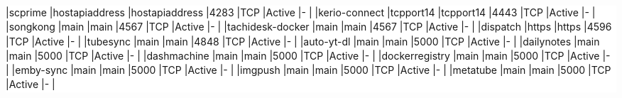 |scprime                        |hostapiaddress    |hostapiaddress |4283 |TCP     |Active             |-                                                                                                                                                                                                                                                                                                                                                            |
|kerio-connect                  |tcpport14         |tcpport14      |4443 |TCP     |Active             |-                                                                                                                                                                                                                                                                                                                                                            |
|songkong                       |main              |main           |4567 |TCP     |Active             |-                                                                                                                                                                                                                                                                                                                                                            |
|tachidesk-docker               |main              |main           |4567 |TCP     |Active             |-                                                                                                                                                                                                                                                                                                                                                            |
|dispatch                       |https             |https          |4596 |TCP     |Active             |-                                                                                                                                                                                                                                                                                                                                                            |
|tubesync                       |main              |main           |4848 |TCP     |Active             |-                                                                                                                                                                                                                                                                                                                                                            |
|auto-yt-dl                     |main              |main           |5000 |TCP     |Active             |-                                                                                                                                                                                                                                                                                                                                                            |
|dailynotes                     |main              |main           |5000 |TCP     |Active             |-                                                                                                                                                                                                                                                                                                                                                            |
|dashmachine                    |main              |main           |5000 |TCP     |Active             |-                                                                                                                                                                                                                                                                                                                                                            |
|dockerregistry                 |main              |main           |5000 |TCP     |Active             |-                                                                                                                                                                                                                                                                                                                                                            |
|emby-sync                      |main              |main           |5000 |TCP     |Active             |-                                                                                                                                                                                                                                                                                                                                                            |
|imgpush                        |main              |main           |5000 |TCP     |Active             |-                                                                                                                                                                                                                                                                                                                                                            |
|metatube                       |main              |main           |5000 |TCP     |Active             |-                                                                                                                                                                                                                                                                                                                                                            |